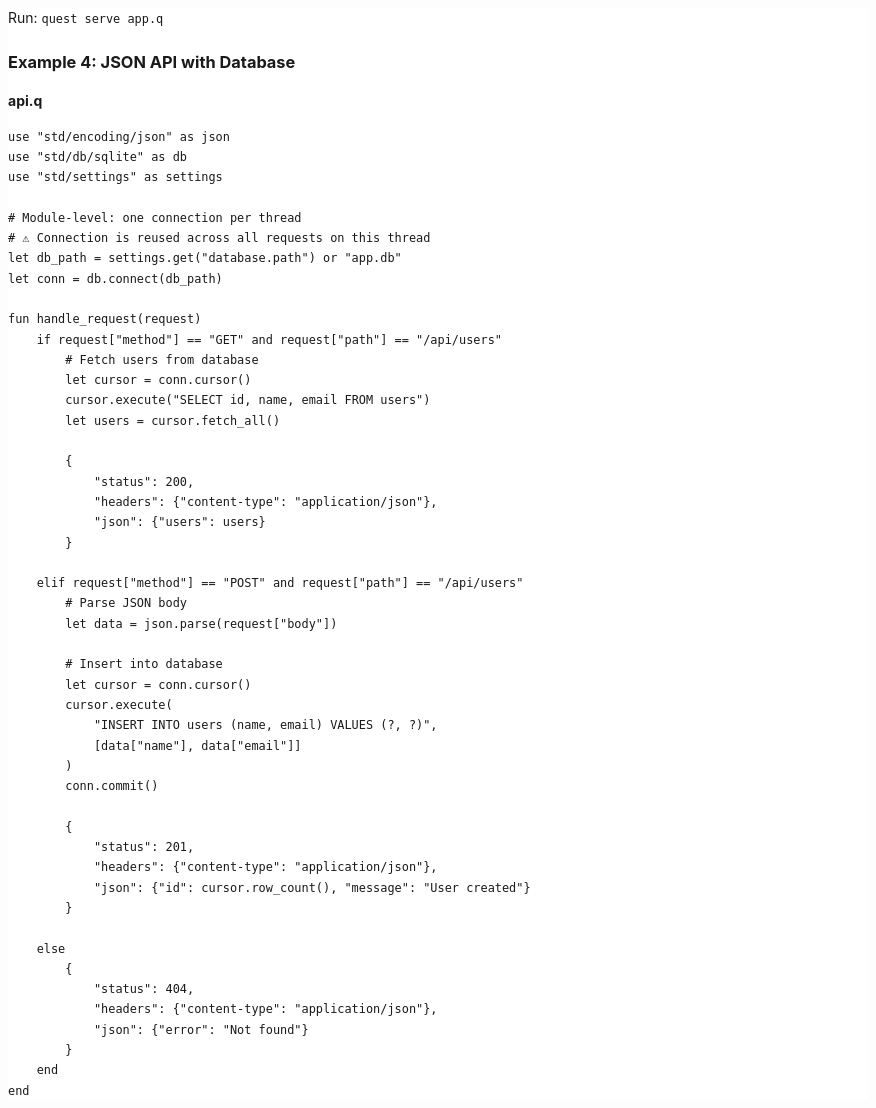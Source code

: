 
Run: `quest serve app.q`

### Example 4: JSON API with Database

**api.q**
```quest
use "std/encoding/json" as json
use "std/db/sqlite" as db
use "std/settings" as settings

# Module-level: one connection per thread
# ⚠️ Connection is reused across all requests on this thread
let db_path = settings.get("database.path") or "app.db"
let conn = db.connect(db_path)

fun handle_request(request)
    if request["method"] == "GET" and request["path"] == "/api/users"
        # Fetch users from database
        let cursor = conn.cursor()
        cursor.execute("SELECT id, name, email FROM users")
        let users = cursor.fetch_all()

        {
            "status": 200,
            "headers": {"content-type": "application/json"},
            "json": {"users": users}
        }

    elif request["method"] == "POST" and request["path"] == "/api/users"
        # Parse JSON body
        let data = json.parse(request["body"])

        # Insert into database
        let cursor = conn.cursor()
        cursor.execute(
            "INSERT INTO users (name, email) VALUES (?, ?)",
            [data["name"], data["email"]]
        )
        conn.commit()

        {
            "status": 201,
            "headers": {"content-type": "application/json"},
            "json": {"id": cursor.row_count(), "message": "User created"}
        }

    else
        {
            "status": 404,
            "headers": {"content-type": "application/json"},
            "json": {"error": "Not found"}
        }
    end
end
```
